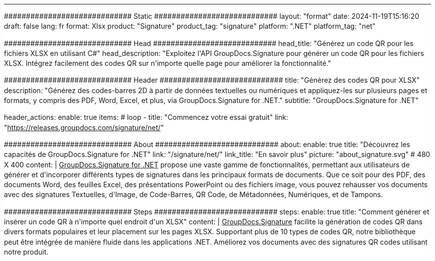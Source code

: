 



---
############################# Static ############################
layout: "format"
date:  2024-11-19T15:16:20
draft: false
lang: fr
format: Xlsx
product: "Signature"
product_tag: "signature"
platform: ".NET"
platform_tag: "net"

############################# Head ############################
head_title: "Générez un code QR pour les fichiers XLSX en utilisant C#"
head_description: "Exploitez l'API GroupDocs.Signature pour générer un code QR pour les fichiers XLSX. Intégrez facilement des codes QR sur n'importe quelle page pour améliorer la fonctionnalité."

############################# Header ############################
title: "Générez des codes QR pour XLSX" 
description: "Générez des codes-barres 2D à partir de données textuelles ou numériques et appliquez-les sur plusieurs pages et formats, y compris des PDF, Word, Excel, et plus, via GroupDocs.Signature for .NET."
subtitle: "GroupDocs.Signature for .NET" 

header_actions:
  enable: true
  items:
    #  loop
    - title: "Commencez votre essai gratuit"
      link: "https://releases.groupdocs.com/signature/net/"
      
############################# About ############################
about:
    enable: true
    title: "Découvrez les capacités de GroupDocs.Signature for .NET"
    link: "/signature/net/"
    link_title: "En savoir plus"
    picture: "about_signature.svg" # 480 X 400
    content: |
       [GroupDocs.Signature for .NET](/signature/net/) propose une vaste gamme de fonctionnalités, permettant aux utilisateurs de générer et d'incorporer différents types de signatures dans les principaux formats de documents. Que ce soit pour des PDF, des documents Word, des feuilles Excel, des présentations PowerPoint ou des fichiers image, vous pouvez rehausser vos documents avec des signatures Textuelles, d'Image, de Code-Barres, QR Code, de Métadonnées, Numériques, et de Tampons.

############################# Steps ############################
steps:
    enable: true
    title: "Comment générer et insérer un code QR à n'importe quel endroit d'un XLSX"
    content: |
      [GroupDocs.Signature](/signature/net/) facilite la génération de codes QR dans divers formats populaires et leur placement sur les pages XLSX. Supportant plus de 10 types de codes QR, notre bibliothèque peut être intégrée de manière fluide dans les applications .NET. Améliorez vos documents avec des signatures QR codes utilisant notre produit.
      
